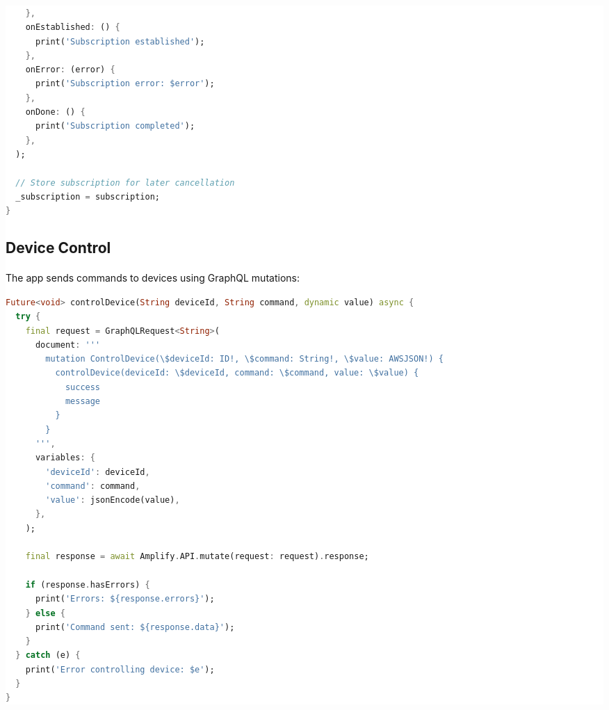 ```dart
    },
    onEstablished: () {
      print('Subscription established');
    },
    onError: (error) {
      print('Subscription error: $error');
    },
    onDone: () {
      print('Subscription completed');
    },
  );
  
  // Store subscription for later cancellation
  _subscription = subscription;
}
```

## Device Control

The app sends commands to devices using GraphQL mutations:

```dart
Future<void> controlDevice(String deviceId, String command, dynamic value) async {
  try {
    final request = GraphQLRequest<String>(
      document: '''
        mutation ControlDevice(\$deviceId: ID!, \$command: String!, \$value: AWSJSON!) {
          controlDevice(deviceId: \$deviceId, command: \$command, value: \$value) {
            success
            message
          }
        }
      ''',
      variables: {
        'deviceId': deviceId,
        'command': command,
        'value': jsonEncode(value),
      },
    );
    
    final response = await Amplify.API.mutate(request: request).response;
    
    if (response.hasErrors) {
      print('Errors: ${response.errors}');
    } else {
      print('Command sent: ${response.data}');
    }
  } catch (e) {
    print('Error controlling device: $e');
  }
}
```
